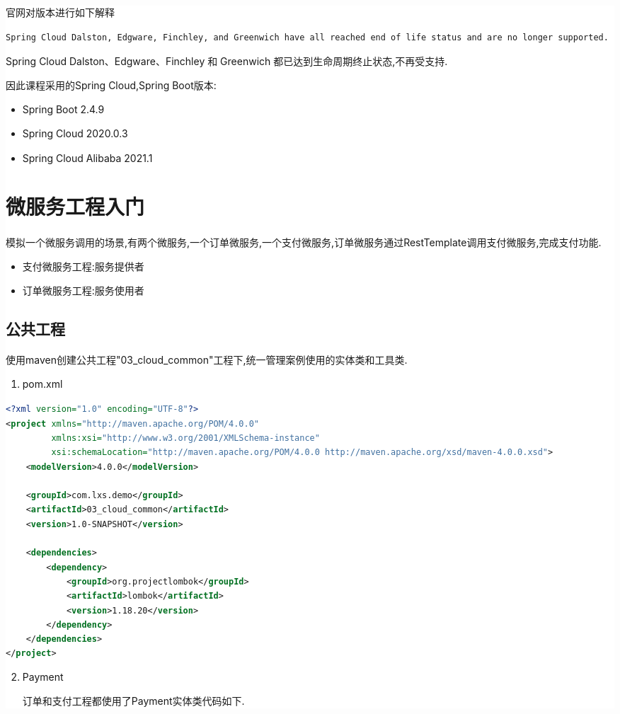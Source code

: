 官网对版本进行如下解释

```
Spring Cloud Dalston, Edgware, Finchley, and Greenwich have all reached end of life status and are no longer supported.
```

Spring Cloud Dalston、Edgware、Finchley 和 Greenwich 都已达到生命周期终止状态,不再受支持.



因此课程采用的Spring Cloud,Spring Boot版本:

- Spring Boot 2.4.9
- Spring Cloud 2020.0.3

- Spring Cloud Alibaba 2021.1

# 微服务工程入门

​		模拟一个微服务调用的场景,有两个微服务,一个订单微服务,一个支付微服务,订单微服务通过RestTemplate调用支付微服务,完成支付功能.

- 支付微服务工程:服务提供者

- 订单微服务工程:服务使用者

## 公共工程

​		使用maven创建公共工程"03_cloud_common"工程下,统一管理案例使用的实体类和工具类.

1. pom.xml

```xml
<?xml version="1.0" encoding="UTF-8"?>
<project xmlns="http://maven.apache.org/POM/4.0.0"
         xmlns:xsi="http://www.w3.org/2001/XMLSchema-instance"
         xsi:schemaLocation="http://maven.apache.org/POM/4.0.0 http://maven.apache.org/xsd/maven-4.0.0.xsd">
    <modelVersion>4.0.0</modelVersion>

    <groupId>com.lxs.demo</groupId>
    <artifactId>03_cloud_common</artifactId>
    <version>1.0-SNAPSHOT</version>

    <dependencies>
        <dependency>
            <groupId>org.projectlombok</groupId>
            <artifactId>lombok</artifactId>
            <version>1.18.20</version>
        </dependency>
    </dependencies>
</project>
```

2. Payment

   订单和支付工程都使用了Payment实体类代码如下.
